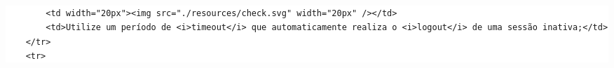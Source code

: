             <td width="20px"><img src="./resources/check.svg" width="20px" /></td>
            <td>Utilize um período de <i>timeout</i> que automaticamente realiza o <i>logout</i> de uma sessão inativa;</td>
        </tr>
        <tr>